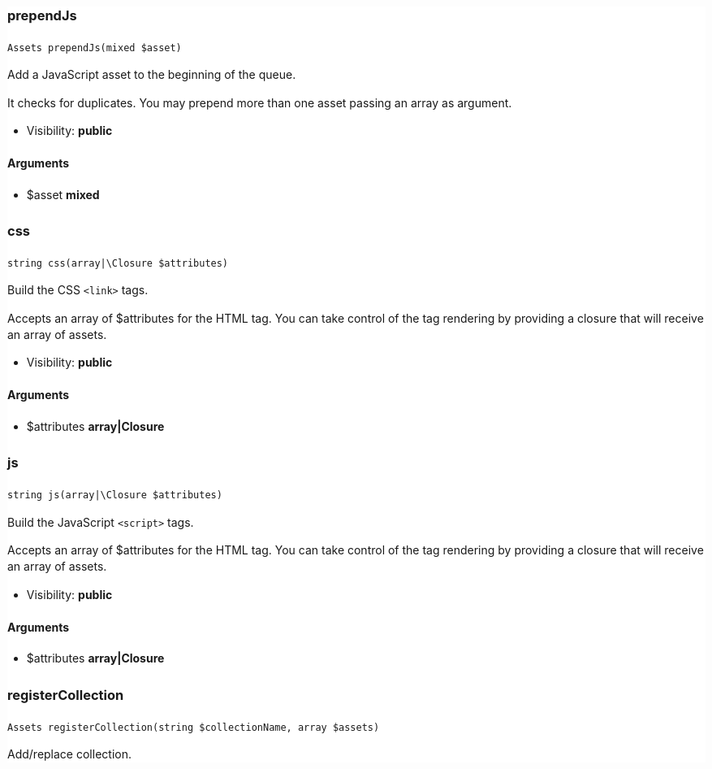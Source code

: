

### prependJs

    Assets prependJs(mixed $asset)

Add a JavaScript asset to the beginning of the queue.

It checks for duplicates.
You may prepend more than one asset passing an array as argument.

* Visibility: **public**


#### Arguments
* $asset **mixed**



### css

    string css(array|\Closure $attributes)

Build the CSS `<link>` tags.

Accepts an array of $attributes for the HTML tag.
You can take control of the tag rendering by
providing a closure that will receive an array of assets.

* Visibility: **public**


#### Arguments
* $attributes **array|Closure**



### js

    string js(array|\Closure $attributes)

Build the JavaScript `<script>` tags.

Accepts an array of $attributes for the HTML tag.
You can take control of the tag rendering by
providing a closure that will receive an array of assets.

* Visibility: **public**


#### Arguments
* $attributes **array|Closure**



### registerCollection

    Assets registerCollection(string $collectionName, array $assets)

Add/replace collection.
